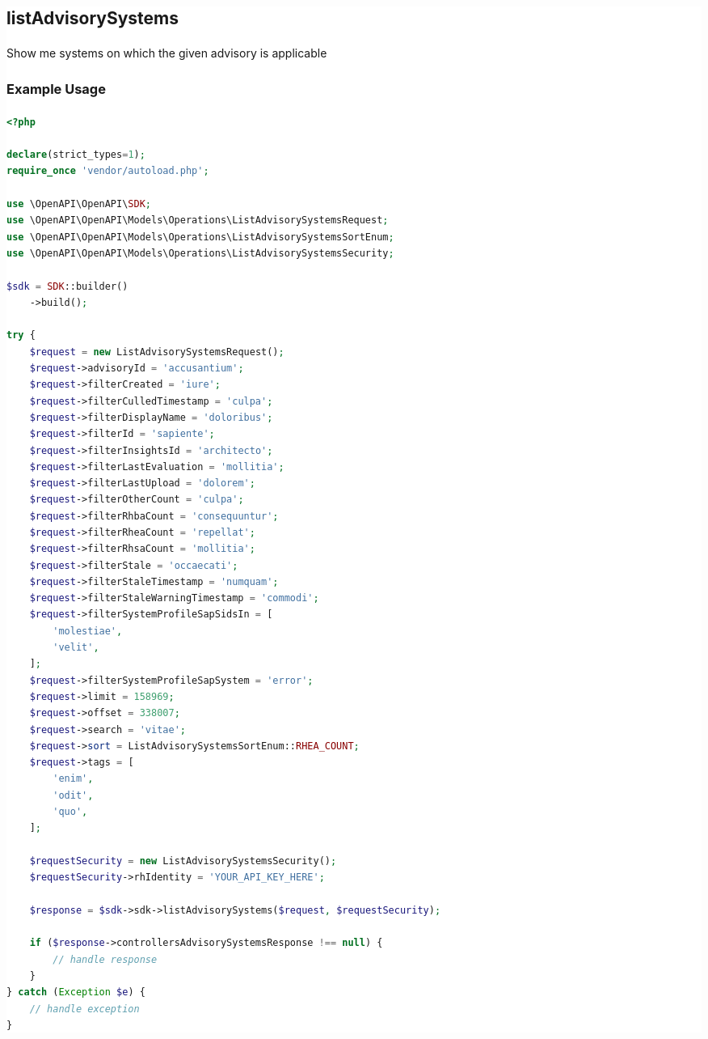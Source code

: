 ## listAdvisorySystems

Show me systems on which the given advisory is applicable

### Example Usage

```php
<?php

declare(strict_types=1);
require_once 'vendor/autoload.php';

use \OpenAPI\OpenAPI\SDK;
use \OpenAPI\OpenAPI\Models\Operations\ListAdvisorySystemsRequest;
use \OpenAPI\OpenAPI\Models\Operations\ListAdvisorySystemsSortEnum;
use \OpenAPI\OpenAPI\Models\Operations\ListAdvisorySystemsSecurity;

$sdk = SDK::builder()
    ->build();

try {
    $request = new ListAdvisorySystemsRequest();
    $request->advisoryId = 'accusantium';
    $request->filterCreated = 'iure';
    $request->filterCulledTimestamp = 'culpa';
    $request->filterDisplayName = 'doloribus';
    $request->filterId = 'sapiente';
    $request->filterInsightsId = 'architecto';
    $request->filterLastEvaluation = 'mollitia';
    $request->filterLastUpload = 'dolorem';
    $request->filterOtherCount = 'culpa';
    $request->filterRhbaCount = 'consequuntur';
    $request->filterRheaCount = 'repellat';
    $request->filterRhsaCount = 'mollitia';
    $request->filterStale = 'occaecati';
    $request->filterStaleTimestamp = 'numquam';
    $request->filterStaleWarningTimestamp = 'commodi';
    $request->filterSystemProfileSapSidsIn = [
        'molestiae',
        'velit',
    ];
    $request->filterSystemProfileSapSystem = 'error';
    $request->limit = 158969;
    $request->offset = 338007;
    $request->search = 'vitae';
    $request->sort = ListAdvisorySystemsSortEnum::RHEA_COUNT;
    $request->tags = [
        'enim',
        'odit',
        'quo',
    ];

    $requestSecurity = new ListAdvisorySystemsSecurity();
    $requestSecurity->rhIdentity = 'YOUR_API_KEY_HERE';

    $response = $sdk->sdk->listAdvisorySystems($request, $requestSecurity);

    if ($response->controllersAdvisorySystemsResponse !== null) {
        // handle response
    }
} catch (Exception $e) {
    // handle exception
}
```